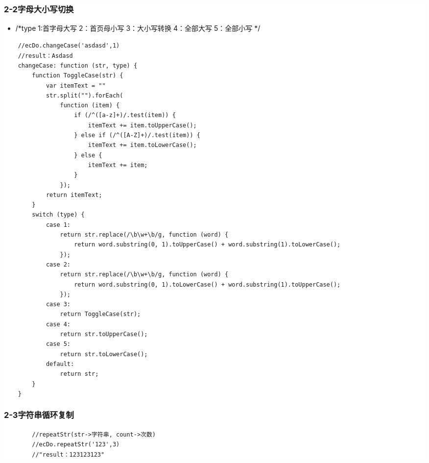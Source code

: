 ###     2-2字母大小写切换
-    
    /*type
     1:首字母大写
     2：首页母小写
     3：大小写转换
     4：全部大写
     5：全部小写
     */
```
    //ecDo.changeCase('asdasd',1)
    //result：Asdasd
    changeCase: function (str, type) {
        function ToggleCase(str) {
            var itemText = ""
            str.split("").forEach(
                function (item) {
                    if (/^([a-z]+)/.test(item)) {
                        itemText += item.toUpperCase();
                    } else if (/^([A-Z]+)/.test(item)) {
                        itemText += item.toLowerCase();
                    } else {
                        itemText += item;
                    }
                });
            return itemText;
        }
        switch (type) {
            case 1:
                return str.replace(/\b\w+\b/g, function (word) {
                    return word.substring(0, 1).toUpperCase() + word.substring(1).toLowerCase();
                });
            case 2:
                return str.replace(/\b\w+\b/g, function (word) {
                    return word.substring(0, 1).toLowerCase() + word.substring(1).toUpperCase();
                });
            case 3:
                return ToggleCase(str);
            case 4:
                return str.toUpperCase();
            case 5:
                return str.toLowerCase();
            default:
                return str;
        }
    }
```    
###    2-3字符串循环复制
  
            //repeatStr(str->字符串, count->次数)
            //ecDo.repeatStr('123',3)
            //"result：123123123"
            